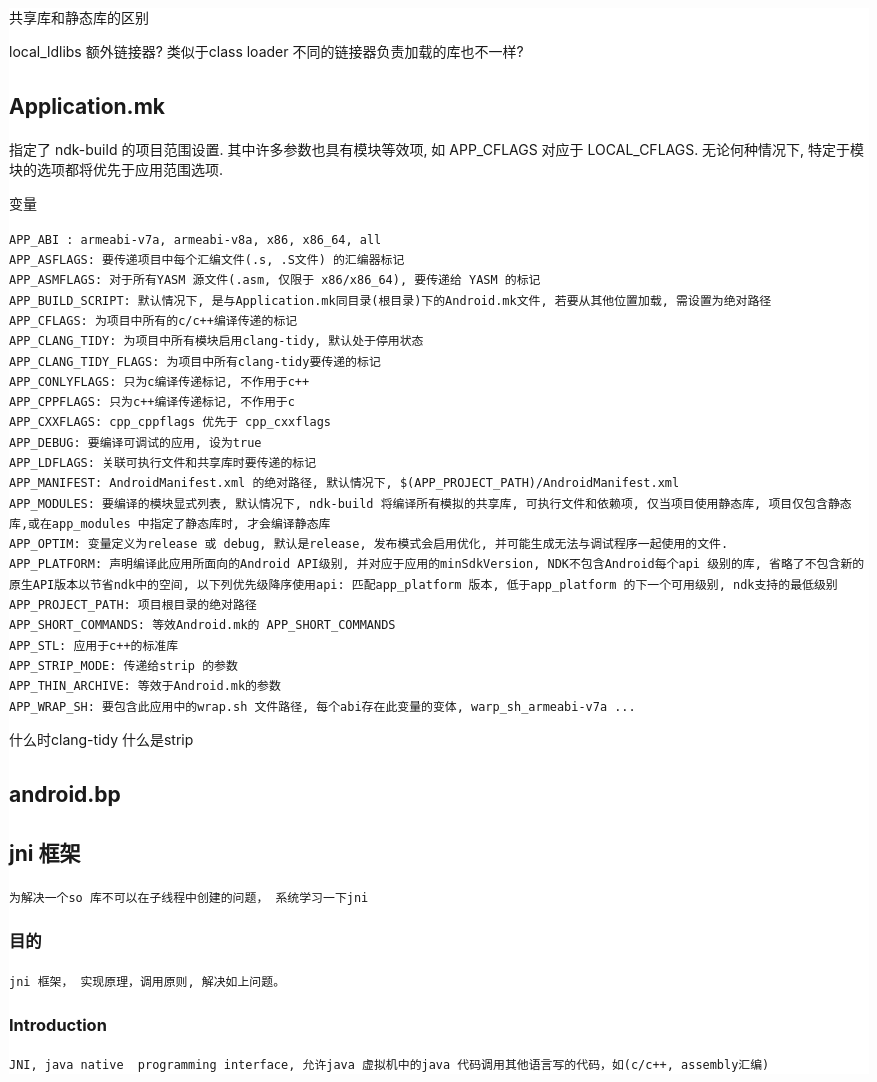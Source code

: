 
共享库和静态库的区别

local_ldlibs 额外链接器? 类似于class loader 不同的链接器负责加载的库也不一样? 


## Application.mk 

指定了 ndk-build 的项目范围设置. 其中许多参数也具有模块等效项, 如 APP_CFLAGS 对应于 LOCAL_CFLAGS. 无论何种情况下, 特定于模块的选项都将优先于应用范围选项. 

变量 

    APP_ABI : armeabi-v7a, armeabi-v8a, x86, x86_64, all
    APP_ASFLAGS: 要传递项目中每个汇编文件(.s, .S文件) 的汇编器标记
    APP_ASMFLAGS: 对于所有YASM 源文件(.asm, 仅限于 x86/x86_64), 要传递给 YASM 的标记
    APP_BUILD_SCRIPT: 默认情况下, 是与Application.mk同目录(根目录)下的Android.mk文件, 若要从其他位置加载, 需设置为绝对路径
    APP_CFLAGS: 为项目中所有的c/c++编译传递的标记
    APP_CLANG_TIDY: 为项目中所有模块启用clang-tidy, 默认处于停用状态
    APP_CLANG_TIDY_FLAGS: 为项目中所有clang-tidy要传递的标记
    APP_CONLYFLAGS: 只为c编译传递标记, 不作用于c++
    APP_CPPFLAGS: 只为c++编译传递标记, 不作用于c
    APP_CXXFLAGS: cpp_cppflags 优先于 cpp_cxxflags
    APP_DEBUG: 要编译可调试的应用, 设为true
    APP_LDFLAGS: 关联可执行文件和共享库时要传递的标记
    APP_MANIFEST: AndroidManifest.xml 的绝对路径, 默认情况下, $(APP_PROJECT_PATH)/AndroidManifest.xml
    APP_MODULES: 要编译的模块显式列表, 默认情况下, ndk-build 将编译所有模拟的共享库, 可执行文件和依赖项, 仅当项目使用静态库, 项目仅包含静态库,或在app_modules 中指定了静态库时, 才会编译静态库
    APP_OPTIM: 变量定义为release 或 debug, 默认是release, 发布模式会启用优化, 并可能生成无法与调试程序一起使用的文件. 
    APP_PLATFORM: 声明编译此应用所面向的Android API级别, 并对应于应用的minSdkVersion, NDK不包含Android每个api 级别的库, 省略了不包含新的原生API版本以节省ndk中的空间, 以下列优先级降序使用api: 匹配app_platform 版本, 低于app_platform 的下一个可用级别, ndk支持的最低级别
    APP_PROJECT_PATH: 项目根目录的绝对路径
    APP_SHORT_COMMANDS: 等效Android.mk的 APP_SHORT_COMMANDS
    APP_STL: 应用于c++的标准库
    APP_STRIP_MODE: 传递给strip 的参数
    APP_THIN_ARCHIVE: 等效于Android.mk的参数
    APP_WRAP_SH: 要包含此应用中的wrap.sh 文件路径, 每个abi存在此变量的变体, warp_sh_armeabi-v7a ...

什么时clang-tidy
什么是strip

## android.bp

## jni 框架

	为解决一个so 库不可以在子线程中创建的问题， 系统学习一下jni

### 目的

	jni 框架， 实现原理，调用原则, 解决如上问题。

### Introduction

	JNI, java native  programming interface, 允许java 虚拟机中的java 代码调用其他语言写的代码，如(c/c++, assembly汇编)
